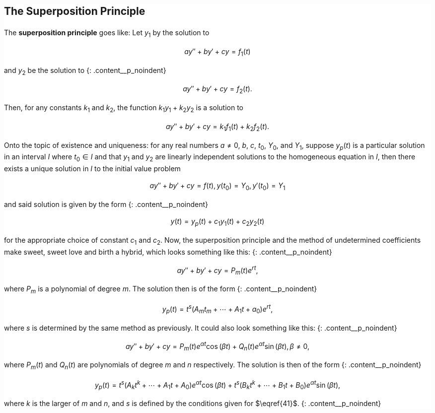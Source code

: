 ## The Superposition Principle

The **superposition principle** goes like: Let $y_1$ by the solution to

$$ay''+by'+cy=f_1(t)\tag{42}$$

and $y_2$ be the solution to
{: .content__p_noindent}

$$ay''+by'+cy=f_2(t).\tag{43}$$

Then, for any constants $k_1$ and $k_2$, the function $k_1y_1+k_2y_2$ is a
solution to

$$ay''+by'+cy=k_1f_1(t)+k_2f_2(t).\tag{44}$$

Onto the topic of existence and uniqueness: for any real numbers $a\neq0$,
$b$, $c$, $t_0$, $Y_0$, and $Y_1$, suppose $y_p(t)$ is a particular solution in
an interval $I$ where $t_0\in I$ and that $y_1$ and $y_2$ are linearly
independent solutions to the homogeneous equation in $I$, then there exists a
unique solution in $I$ to the initial value problem

$$ay''+by'+cy=f(t),y(t_0)=Y_0,y'(t_0)=Y_1\tag{45}$$

and said solution is given by the form
{: .content__p_noindent}

$$y(t)=y_p(t)+c_1y_1(t)+c_2y_2(t)\tag{46}$$

for the appropriate choice of constant $c_1$ and $c_2$. Now, the
superposition principle and the method of undetermined coefficients make sweet,
sweet love and birth a hybrid, which looks something like this:
{: .content__p_noindent}

$$ay''+by'+cy=P_m(t)e^{rt},\tag{47}$$

where $P_m$ is a polynomial of degree $m$. The solution then is of the form
{: .content__p_noindent}

$$y_p(t)=t^s\left(A_mt_m+\cdots+A_1t+a_0\right)e^{rt},\tag{48}$$

where $s$ is determined by the same method as previously. It could also look
something like this:
{: .content__p_noindent}

$$ay''+by'+cy=P_m(t)e^{\alpha t}\cos(\beta t)+Q_n(t)e^{\alpha t}
\sin(\beta t),\beta\neq0,\tag{49}$$

where $P_m(t)$ and $Q_n(t)$ are polynomials of degree $m$ and $n$ respectively.
The solution is then of the form
{: .content__p_noindent}

$$y_p(t)=t^s\left(A_kt^k+\cdots+A_1t+A_0\right)e^{\alpha t}\cos(\beta t)
+t^s\left(B_kt^k+\cdots+B_1t+B_0\right)e^{\alpha t}\sin(\beta t),\tag{50}$$

where $k$ is the larger of $m$ and $n$, and $s$ is defined by the conditions
given for $\eqref{41}$.
{: .content__p_noindent}
